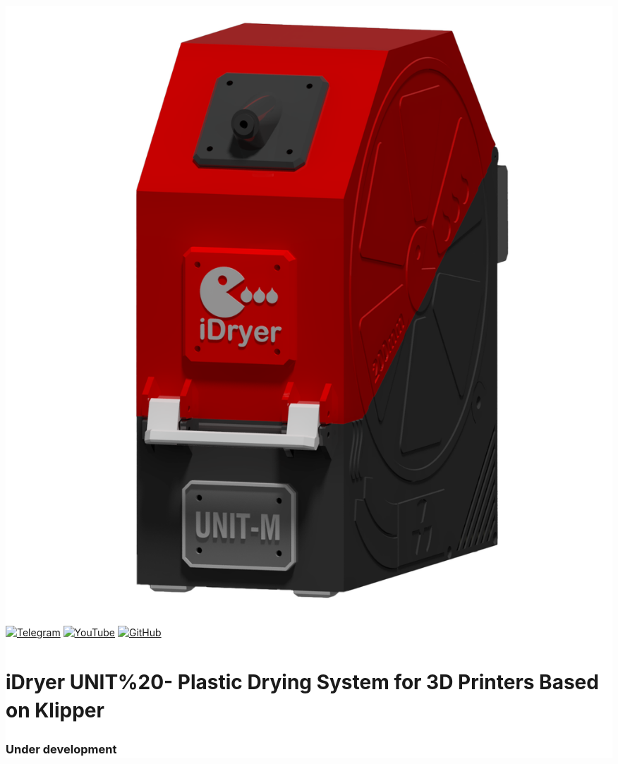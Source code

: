 ![iDryer UNIT%20Master](img/Screenshot_3.png)

[![Telegram](https://img.shields.io/badge/Telegram-Join%20Group-blue)](https://t.me/iDryer)  [![YouTube](https://img.shields.io/badge/YouTube-Watch%20video-red)](https://www.youtube.com/@iDryerProject) [![GitHub](https://img.shields.io/badge/GitHub-View%20Project-blue)](https://github.com/pavluchenkor/iDryer-Unit)

# iDryer UNIT%20- Plastic Drying System for 3D Printers Based on Klipper
### Under development